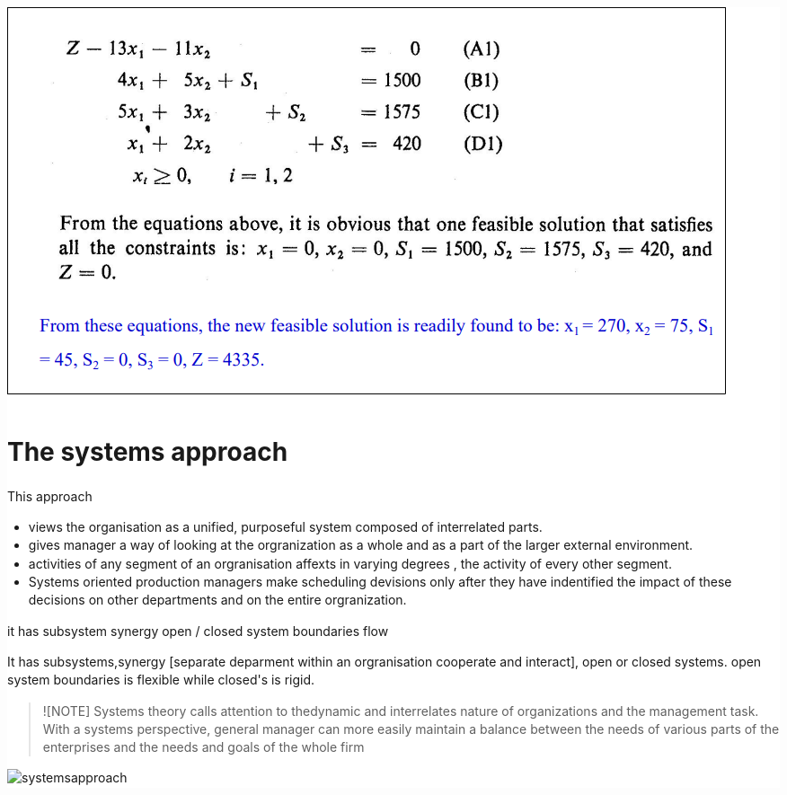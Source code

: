 ![problem](../pics/problem2.png)

# The systems approach

This approach 
- views the organisation as a unified, purposeful system composed of interrelated parts.
- gives manager a way of looking at the orgranization as a whole and as a part of the larger external environment.
- activities of any segment of an orgranisation affexts in varying degrees , the activity of every other segment.
- Systems oriented production managers make scheduling devisions only after they have indentified the impact of these decisions on other departments and on the entire orgranization.

it has
subsystem 
synergy
open / closed system 
boundaries
flow

It has subsystems,synergy [separate deparment within an orgranisation cooperate and interact], open or closed systems. open system boundaries is flexible while closed's is rigid. 


>![NOTE] 
> Systems theory calls attention to thedynamic and interrelates nature of organizations and the management task. With a systems perspective, general manager can more easily maintain a balance between the needs of various parts of the enterprises and the needs and goals of the whole firm

![systemsapproach](../pics/systemsapproach.png)
